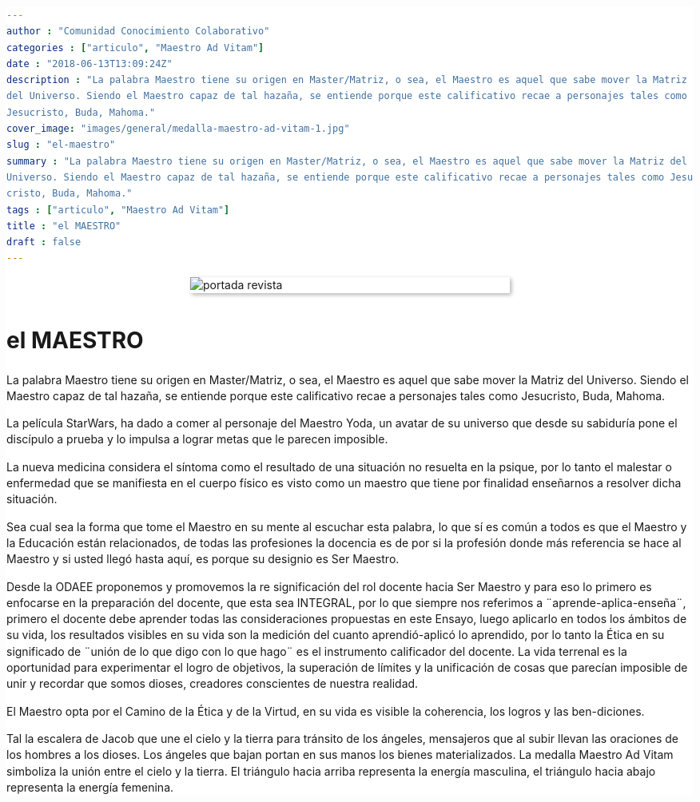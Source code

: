 ```yaml
---
author : "Comunidad Conocimiento Colaborativo"
categories : ["articulo", "Maestro Ad Vitam"]
date : "2018-06-13T13:09:24Z"
description : "La palabra Maestro tiene su origen en Master/Matriz, o sea, el Maestro es aquel que sabe mover la Matriz del Universo. Siendo el Maestro capaz de tal hazaña, se entiende porque este calificativo recae a personajes tales como Jesucristo, Buda, Mahoma."
cover_image: "images/general/medalla-maestro-ad-vitam-1.jpg"
slug : "el-maestro"
summary : "La palabra Maestro tiene su origen en Master/Matriz, o sea, el Maestro es aquel que sabe mover la Matriz del Universo. Siendo el Maestro capaz de tal hazaña, se entiende porque este calificativo recae a personajes tales como Jesucristo, Buda, Mahoma."
tags : ["articulo", "Maestro Ad Vitam"]
title : "el MAESTRO"
draft : false
---
```

<img src="/images/general/medalla-maestro-ad-vitam-1.jpg" alt="portada revista" style="width:100%; max-width:400px; display:block; margin:auto; box-shadow: 2px 2px 5px rgba(0,0,0,0.3);">

# el MAESTRO


La palabra Maestro tiene su origen en Master/Matriz, o sea, el Maestro es aquel que sabe mover la Matriz del Universo. Siendo el Maestro capaz de tal hazaña, se entiende porque este calificativo recae a personajes tales como Jesucristo, Buda, Mahoma.

La película StarWars, ha dado a comer al personaje del Maestro Yoda, un avatar de su universo que desde su sabiduría pone el discípulo a prueba y lo impulsa a lograr metas que le parecen imposible.

​La nueva medicina considera el síntoma como el resultado de una situación no resuelta en la psique, por lo tanto el malestar o enfermedad que se manifiesta en el cuerpo físico es visto como un maestro que tiene por finalidad enseñarnos a resolver dicha situación.

Sea cual sea la forma que tome el Maestro en su mente al escuchar esta palabra, lo que sí es común a todos es que el Maestro y la Educación están relacionados, de todas las profesiones la docencia es de por si la profesión donde más referencia se hace al Maestro y si usted llegó hasta aquí, es porque su designio es Ser Maestro.

​Desde la ODAEE proponemos y promovemos la re significación del rol docente hacia Ser Maestro y para eso lo primero es enfocarse en la preparación del docente, que esta sea INTEGRAL, por lo que siempre nos referimos a ¨aprende-aplica-enseña¨, primero el docente debe aprender todas las consideraciones propuestas en este Ensayo, luego aplicarlo en todos los ámbitos de su vida, los resultados visibles en su vida son la medición del cuanto aprendió-aplicó lo aprendido, por lo tanto la Ética en su significado de ¨unión de lo que digo con lo que hago¨ es el instrumento calificador del docente. La vida terrenal es la oportunidad para experimentar el logro de objetivos, la superación de límites y la unificación de cosas que parecían imposible de unir y recordar que somos dioses, creadores conscientes de nuestra realidad.

El Maestro opta por el Camino de la Ética y de la Virtud, en su vida es visible la coherencia, los logros y las ben-diciones.

Tal la escalera de Jacob que une el cielo y la tierra para tránsito de los ángeles, mensajeros que al subir llevan las oraciones de los hombres a los dioses. Los ángeles que bajan portan en sus manos los bienes materializados. La medalla Maestro Ad Vitam simboliza la unión entre el cielo y la tierra. El triángulo hacia arriba representa la energía masculina, el triángulo hacia abajo representa la energía femenina.